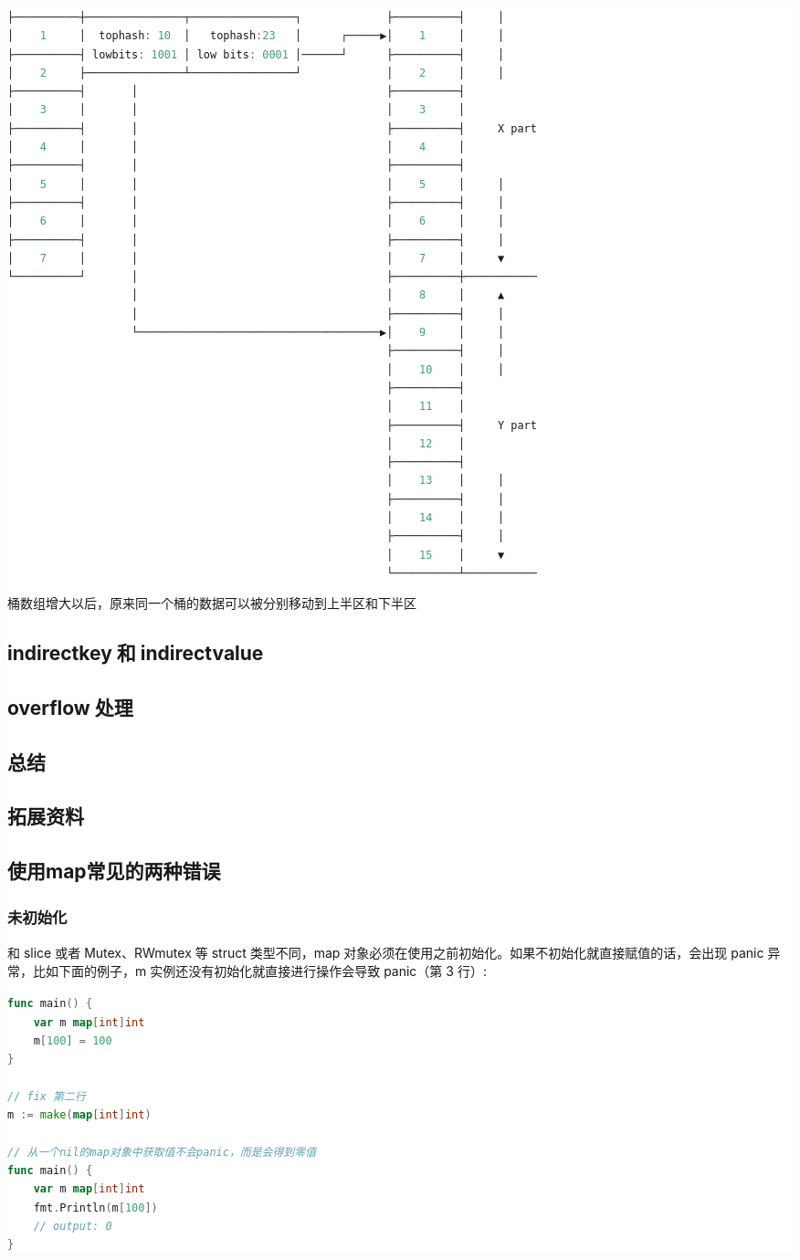 ```go
├──────────┼───────────────┬────────────────┐             ├──────────┤     │       
│    1     │  tophash: 10  │   tophash:23   │      ┌─────▶│    1     │     │       
├──────────┤ lowbits: 1001 │ low bits: 0001 │──────┘      ├──────────┤     │       
│    2     ├───────────────┴────────────────┘             │    2     │     │       
├──────────┤       │                                      ├──────────┤             
│    3     │       │                                      │    3     │             
├──────────┤       │                                      ├──────────┤     X part  
│    4     │       │                                      │    4     │             
├──────────┤       │                                      ├──────────┤             
│    5     │       │                                      │    5     │     │       
├──────────┤       │                                      ├──────────┤     │       
│    6     │       │                                      │    6     │     │       
├──────────┤       │                                      ├──────────┤     │       
│    7     │       │                                      │    7     │     ▼       
└──────────┘       │                                      ├──────────┼───────────  
                   │                                      │    8     │     ▲       
                   │                                      ├──────────┤     │       
                   └─────────────────────────────────────▶│    9     │     │       
                                                          ├──────────┤     │       
                                                          │    10    │     │       
                                                          ├──────────┤             
                                                          │    11    │             
                                                          ├──────────┤     Y part  
                                                          │    12    │             
                                                          ├──────────┤             
                                                          │    13    │     │       
                                                          ├──────────┤     │       
                                                          │    14    │     │       
                                                          ├──────────┤     │       
                                                          │    15    │     ▼       
                                                          └──────────┴───────────  
```
桶数组增大以后，原来同一个桶的数据可以被分别移动到上半区和下半区
## indirectkey 和 indirectvalue
## overflow 处理
## 总结
## 拓展资料
## 使用map常见的两种错误
### 未初始化
和 slice 或者 Mutex、RWmutex 等 struct 类型不同，map 对象必须在使用之前初始化。如果不初始化就直接赋值的话，会出现 panic 异常，比如下面的例子，m 实例还没有初始化就直接进行操作会导致 panic（第 3 行）:
```go
func main() {
    var m map[int]int
    m[100] = 100
}

// fix 第二行
m := make(map[int]int)

// 从一个nil的map对象中获取值不会panic，而是会得到零值
func main() {
    var m map[int]int
    fmt.Println(m[100])
	// output: 0
}

```